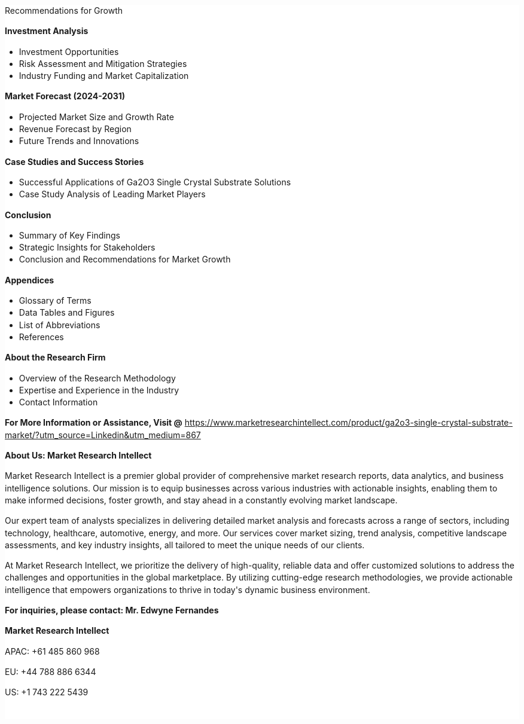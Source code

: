 Recommendations for Growth</li></ul><p><strong>Investment Analysis</strong></p><ul><li>Investment Opportunities</li><li>Risk Assessment and Mitigation Strategies</li><li>Industry Funding and Market Capitalization</li></ul><p><strong>Market Forecast (2024-2031)</strong></p><ul><li>Projected Market Size and Growth Rate</li><li>Revenue Forecast by Region</li><li>Future Trends and Innovations</li></ul><p><strong>Case Studies and Success Stories</strong></p><ul><li>Successful Applications of Ga2O3 Single Crystal Substrate Solutions</li><li>Case Study Analysis of Leading Market Players</li></ul><p><strong>Conclusion</strong></p><ul><li>Summary of Key Findings</li><li>Strategic Insights for Stakeholders</li><li>Conclusion and Recommendations for Market Growth</li></ul><p><strong>Appendices</strong></p><ul><li>Glossary of Terms</li><li>Data Tables and Figures</li><li>List of Abbreviations</li><li>References</li></ul><p><strong>About the Research Firm</strong></p><ul><li>Overview of the Research Methodology</li><li>Expertise and Experience in the Industry</li><li>Contact Information</li></ul></div><div class="article-main__content" data-test-id="publishing-text-block"><p><span class="font-[700]"><strong>For More Information or Assistance, Visit @</strong>&nbsp;<a href="https://www.marketresearchintellect.com/product/ga2o3-single-crystal-substrate-market/?utm_source=Linkedin&utm_medium=867">https://www.marketresearchintellect.com/product/ga2o3-single-crystal-substrate-market/?utm_source=Linkedin&utm_medium=867</a></span></p><p><strong>About Us: Market Research Intellect</strong></p><p>Market Research Intellect is a premier global provider of comprehensive market research reports, data analytics, and business intelligence solutions. Our mission is to equip businesses across various industries with actionable insights, enabling them to make informed decisions, foster growth, and stay ahead in a constantly evolving market landscape.</p><p>Our expert team of analysts specializes in delivering detailed market analysis and forecasts across a range of sectors, including technology, healthcare, automotive, energy, and more. Our services cover market sizing, trend analysis, competitive landscape assessments, and key industry insights, all tailored to meet the unique needs of our clients.</p><p>At Market Research Intellect, we prioritize the delivery of high-quality, reliable data and offer customized solutions to address the challenges and opportunities in the global marketplace. By utilizing cutting-edge research methodologies, we provide actionable intelligence that empowers organizations to thrive in today's dynamic business environment.</p><p><strong>For inquiries, please contact: Mr. Edwyne Fernandes</strong></p><p><strong>Market Research Intellect</strong></p><p>APAC: +61 485 860 968</p><p>EU: +44 788 886 6344</p><p>US: +1 743 222 5439</p></div><div class="article-main__content" data-test-id="publishing-text-block">&nbsp;</div>